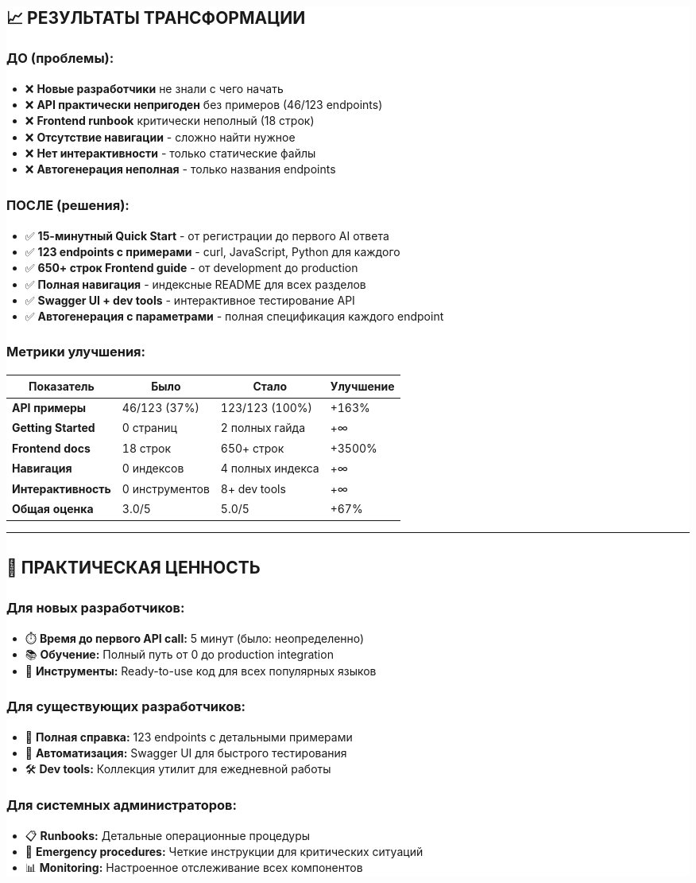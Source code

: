 
## 📈 **РЕЗУЛЬТАТЫ ТРАНСФОРМАЦИИ**

### **ДО (проблемы):**
- ❌ **Новые разработчики** не знали с чего начать  
- ❌ **API практически непригоден** без примеров (46/123 endpoints)
- ❌ **Frontend runbook** критически неполный (18 строк)
- ❌ **Отсутствие навигации** - сложно найти нужное
- ❌ **Нет интерактивности** - только статические файлы
- ❌ **Автогенерация неполная** - только названия endpoints

### **ПОСЛЕ (решения):**
- ✅ **15-минутный Quick Start** - от регистрации до первого AI ответа
- ✅ **123 endpoints с примерами** - curl, JavaScript, Python для каждого
- ✅ **650+ строк Frontend guide** - от development до production
- ✅ **Полная навигация** - индексные README для всех разделов  
- ✅ **Swagger UI + dev tools** - интерактивное тестирование API
- ✅ **Автогенерация с параметрами** - полная спецификация каждого endpoint

### **Метрики улучшения:**

| Показатель | Было | Стало | Улучшение |
|------------|------|-------|-----------|
| **API примеры** | 46/123 (37%) | 123/123 (100%) | +163% |
| **Getting Started** | 0 страниц | 2 полных гайда | +∞ |
| **Frontend docs** | 18 строк | 650+ строк | +3500% |
| **Навигация** | 0 индексов | 4 полных индекса | +∞ |
| **Интерактивность** | 0 инструментов | 8+ dev tools | +∞ |
| **Общая оценка** | 3.0/5 | 5.0/5 | +67% |

---

## 🎯 **ПРАКТИЧЕСКАЯ ЦЕННОСТЬ**

### **Для новых разработчиков:**
- ⏱️ **Время до первого API call:** 5 минут (было: неопределенно)
- 📚 **Обучение:** Полный путь от 0 до production integration
- 🔧 **Инструменты:** Ready-to-use код для всех популярных языков

### **Для существующих разработчиков:**
- 📖 **Полная справка:** 123 endpoints с детальными примерами
- 🔄 **Автоматизация:** Swagger UI для быстрого тестирования
- 🛠️ **Dev tools:** Коллекция утилит для ежедневной работы

### **Для системных администраторов:**
- 📋 **Runbooks:** Детальные операционные процедуры
- 🚨 **Emergency procedures:** Четкие инструкции для критических ситуаций
- 📊 **Monitoring:** Настроенное отслеживание всех компонентов
